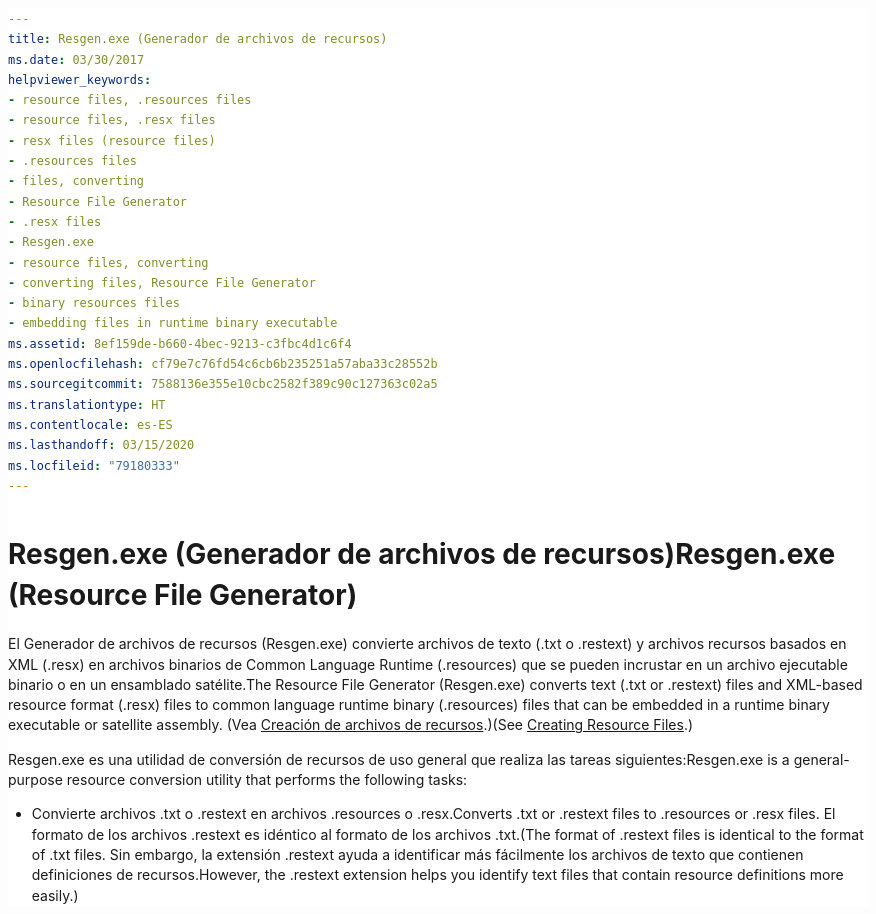 ```yaml
---
title: Resgen.exe (Generador de archivos de recursos)
ms.date: 03/30/2017
helpviewer_keywords:
- resource files, .resources files
- resource files, .resx files
- resx files (resource files)
- .resources files
- files, converting
- Resource File Generator
- .resx files
- Resgen.exe
- resource files, converting
- converting files, Resource File Generator
- binary resources files
- embedding files in runtime binary executable
ms.assetid: 8ef159de-b660-4bec-9213-c3fbc4d1c6f4
ms.openlocfilehash: cf79e7c76fd54c6cb6b235251a57aba33c28552b
ms.sourcegitcommit: 7588136e355e10cbc2582f389c90c127363c02a5
ms.translationtype: HT
ms.contentlocale: es-ES
ms.lasthandoff: 03/15/2020
ms.locfileid: "79180333"
---
```

# <a name="resgenexe-resource-file-generator"></a><span data-ttu-id="0a4c3-102">Resgen.exe (Generador de archivos de recursos)</span><span class="sxs-lookup"><span data-stu-id="0a4c3-102">Resgen.exe (Resource File Generator)</span></span>
<span data-ttu-id="0a4c3-103">El Generador de archivos de recursos (Resgen.exe) convierte archivos de texto (.txt o .restext) y archivos recursos basados en XML (.resx) en archivos binarios de Common Language Runtime (.resources) que se pueden incrustar en un archivo ejecutable binario o en un ensamblado satélite.</span><span class="sxs-lookup"><span data-stu-id="0a4c3-103">The Resource File Generator (Resgen.exe) converts text (.txt or .restext) files and XML-based resource format (.resx) files to common language runtime binary (.resources) files that can be embedded in a runtime binary executable or satellite assembly.</span></span> <span data-ttu-id="0a4c3-104">(Vea [Creación de archivos de recursos](../resources/creating-resource-files-for-desktop-apps.md).)</span><span class="sxs-lookup"><span data-stu-id="0a4c3-104">(See [Creating Resource Files](../resources/creating-resource-files-for-desktop-apps.md).)</span></span>  
  
 <span data-ttu-id="0a4c3-105">Resgen.exe es una utilidad de conversión de recursos de uso general que realiza las tareas siguientes:</span><span class="sxs-lookup"><span data-stu-id="0a4c3-105">Resgen.exe is a general-purpose resource conversion utility that performs the following tasks:</span></span>  
  
- <span data-ttu-id="0a4c3-106">Convierte archivos .txt o .restext en archivos .resources o .resx.</span><span class="sxs-lookup"><span data-stu-id="0a4c3-106">Converts .txt or .restext files to .resources or .resx files.</span></span> <span data-ttu-id="0a4c3-107">El formato de los archivos .restext es idéntico al formato de los archivos .txt.</span><span class="sxs-lookup"><span data-stu-id="0a4c3-107">(The format of .restext files is identical to the format of .txt files.</span></span> <span data-ttu-id="0a4c3-108">Sin embargo, la extensión .restext ayuda a identificar más fácilmente los archivos de texto que contienen definiciones de recursos.</span><span class="sxs-lookup"><span data-stu-id="0a4c3-108">However, the .restext extension helps you identify text files that contain resource definitions more easily.)</span></span>  
  